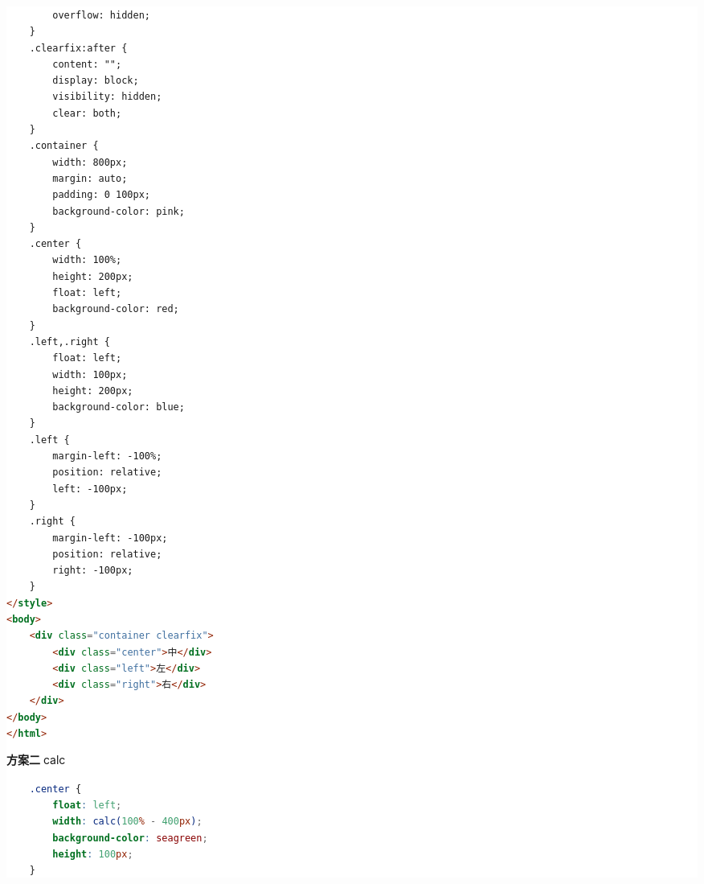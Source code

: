 ```html
        overflow: hidden;
    }
    .clearfix:after {
        content: "";
        display: block;
        visibility: hidden;
        clear: both;
    }
    .container {
        width: 800px;
        margin: auto;
        padding: 0 100px;
        background-color: pink;
    }
    .center {
        width: 100%;
        height: 200px;
        float: left;
        background-color: red;
    }
    .left,.right {
        float: left;
        width: 100px;
        height: 200px;
        background-color: blue;
    }
    .left {
        margin-left: -100%;
        position: relative;
        left: -100px;
    }
    .right {
        margin-left: -100px;
        position: relative;
        right: -100px;
    }
</style>
<body>
    <div class="container clearfix">
        <div class="center">中</div>
        <div class="left">左</div>
        <div class="right">右</div>
    </div>
</body>
</html>
```

**方案二** calc

```css
    .center {
        float: left;
        width: calc(100% - 400px);
        background-color: seagreen;
        height: 100px;
    }
```

